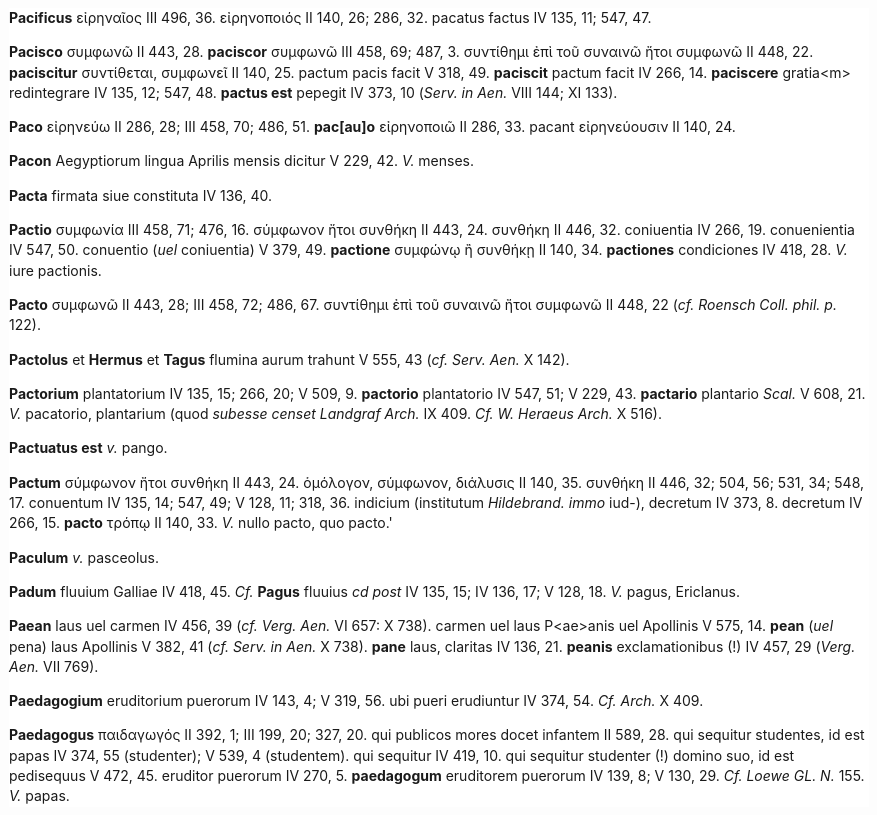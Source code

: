 **Pacificus** εἰρηναῖος III 496, 36. εἰρηνοποιός II 140, 26; 286, 32.
pacatus factus IV 135, 11; 547, 47.

**Pacisco** συμφωνῶ II 443, 28. **paciscor** συμφωνῶ III 458, 69; 487,
3. συντίθημι ἐπὶ τοῦ συναινῶ ἤτοι συμφωνῶ II 448, 22. **paciscitur**
συντίθεται, συμφωνεῖ II 140, 25. pactum pacis facit V 318, 49.
**paciscit** pactum facit IV 266, 14. **paciscere** gratia\<m\>
redintegrare IV 135, 12; 547, 48. **pactus est** pepegit IV 373, 10
(*Serv. in Aen.* VIII 144; XI 133).

**Paco** εἰρηνεύω II 286, 28; III 458, 70; 486, 51. **pac\[au\]o**
εἰρηνοποιῶ II 286, 33. pacant εἰρηνεύουσιν II 140, 24.

**Pacon** Aegyptiorum lingua Aprilis mensis dicitur V 229, 42. *V.*
menses.

**Pacta** firmata siue constituta IV 136, 40.

**Pactio** συμφωνία III 458, 71; 476, 16. σύμφωνον ἤτοι συνθήκη II 443,
24. συνθήκη II 446, 32. coniuentia IV 266, 19. conuenientia IV 547, 50.
conuentio (*uel* coniuentia) V 379, 49. **pactione** συμφώνῳ ἢ συνθήκῃ
II 140, 34. **pactiones** condiciones IV 418, 28. *V.* iure pactionis.

**Pacto** συμφωνῶ II 443, 28; III 458, 72; 486, 67. συντίθημι ἐπὶ τοῦ
συναινῶ ἤτοι συμφωνῶ II 448, 22 (*cf. Roensch Coll. phil. p.* 122).

**Pactolus** et **Hermus** et **Tagus** flumina aurum trahunt V 555, 43
(*cf. Serv. Aen.* X 142).

**Pactorium** plantatorium IV 135, 15; 266, 20; V 509, 9. **pactorio**
plantatorio IV 547, 51; V 229, 43. **pactario** plantario *Scal.* V 608,
21. *V.* pacatorio, plantarium (quod *subesse censet Landgraf Arch.* IX
409. *Cf. W. Heraeus Arch.* X 516).

**Pactuatus est** *v.* pango.

**Pactum** σύμφωνον ἤτοι συνθήκη II 443, 24. ὁμόλογον, σύμφωνον,
διάλυσις II 140, 35. συνθήκη II 446, 32; 504, 56; 531, 34; 548, 17.
conuentum IV 135, 14; 547, 49; V 128, 11; 318, 36. indicium (institutum
*Hildebrand. immo* iud-), decretum IV 373, 8. decretum IV 266, 15.
**pacto** τρόπῳ II 140, 33. *V.* nullo pacto, quo pacto.'

**Paculum** *v.* pasceolus.

**Padum** fluuium Galliae IV 418, 45. *Cf.* **Pagus** fluuius *cd post*
IV 135, 15; IV 136, 17; V 128, 18. *V.* pagus, Ericlanus.

**Paean** laus uel carmen IV 456, 39 (*cf. Verg. Aen.* VI 657: X 738).
carmen uel laus P\<ae\>anis uel Apollinis V 575, 14. **pean** (*uel*
pena) laus Apollinis V 382, 41 (*cf. Serv. in Aen.* X 738). **pane**
laus, claritas IV 136, 21. **peanis** exclamationibus (!) IV 457, 29
(*Verg. Aen.* VII 769).

**Paedagogium** eruditorium puerorum IV 143, 4; V 319, 56. ubi pueri
erudiuntur IV 374, 54. *Cf. Arch.* X 409.

**Paedagogus** παιδαγωγός II 392, 1; III 199, 20; 327, 20. qui publicos
mores docet infantem II 589, 28. qui sequitur studentes, id est papas IV
374, 55 (studenter); V 539, 4 (studentem). qui sequitur IV 419, 10. qui
sequitur studenter (!) domino suo, id est pedisequus V 472, 45. eruditor
puerorum IV 270, 5. **paedagogum** eruditorem puerorum IV 139, 8; V 130,
29. *Cf. Loewe GL. N.* 155. *V.* papas.
